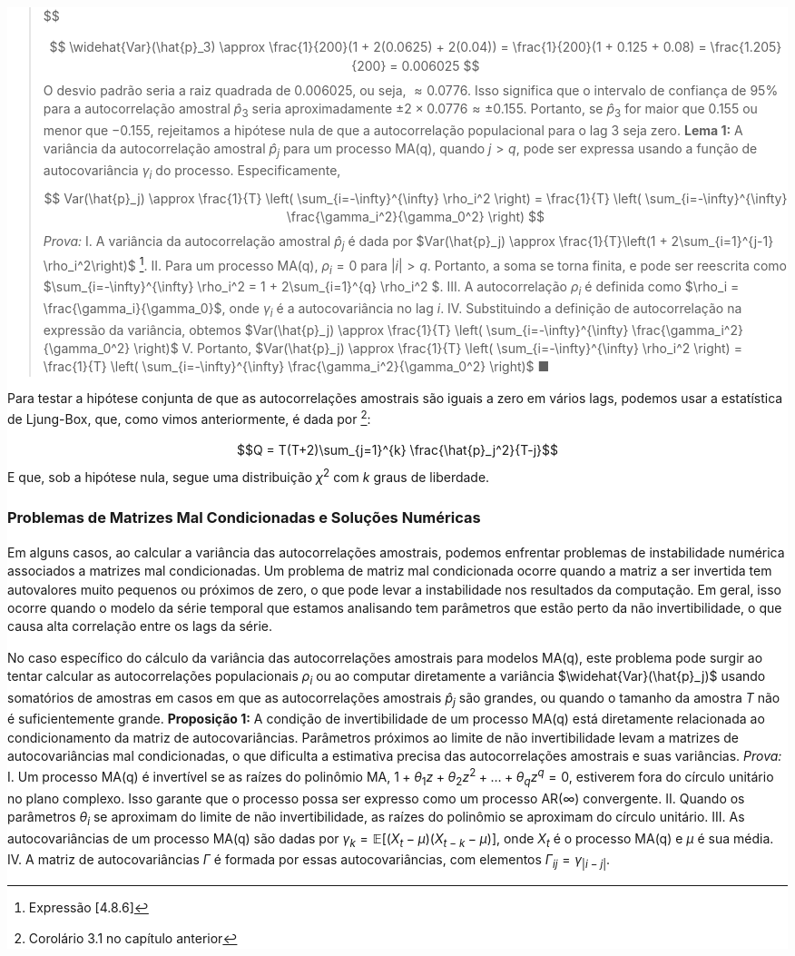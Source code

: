 > $$
>
>  $$
> \widehat{Var}(\hat{p}_3) \approx \frac{1}{200}(1 + 2(0.0625) + 2(0.04)) = \frac{1}{200}(1 + 0.125 + 0.08) = \frac{1.205}{200} = 0.006025
> $$
>  O desvio padrão seria a raiz quadrada de 0.006025, ou seja, $\approx 0.0776$. Isso significa que o intervalo de confiança de 95% para a autocorrelação amostral $\hat{p}_3$ seria aproximadamente $\pm 2 \times 0.0776 \approx \pm 0.155$. Portanto, se $\hat{p}_3$ for maior que $0.155$ ou menor que $-0.155$, rejeitamos a hipótese nula de que a autocorrelação populacional para o lag 3 seja zero.
**Lema 1:** A variância da autocorrelação amostral $\hat{p}_j$ para um processo MA(q), quando $j > q$, pode ser expressa usando a função de autocovariância $\gamma_i$ do processo. Especificamente,
    $$
    Var(\hat{p}_j) \approx \frac{1}{T} \left( \sum_{i=-\infty}^{\infty} \rho_i^2 \right) = \frac{1}{T} \left( \sum_{i=-\infty}^{\infty} \frac{\gamma_i^2}{\gamma_0^2} \right)
    $$
    *Prova:*
    I. A variância da autocorrelação amostral $\hat{p}_j$ é dada por $Var(\hat{p}_j) \approx \frac{1}{T}\left(1 + 2\sum_{i=1}^{j-1} \rho_i^2\right)$ [^4].
    II. Para um processo MA(q), $\rho_i = 0$ para $|i| > q$. Portanto, a soma se torna finita, e pode ser reescrita como $\sum_{i=-\infty}^{\infty} \rho_i^2 = 1 + 2\sum_{i=1}^{q} \rho_i^2 $.
    III.  A autocorrelação $\rho_i$ é definida como $\rho_i = \frac{\gamma_i}{\gamma_0}$, onde $\gamma_i$ é a autocovariância no lag $i$.
    IV. Substituindo a definição de autocorrelação na expressão da variância, obtemos $Var(\hat{p}_j) \approx \frac{1}{T} \left( \sum_{i=-\infty}^{\infty} \frac{\gamma_i^2}{\gamma_0^2} \right)$
    V. Portanto, $Var(\hat{p}_j) \approx \frac{1}{T} \left( \sum_{i=-\infty}^{\infty} \rho_i^2 \right) = \frac{1}{T} \left( \sum_{i=-\infty}^{\infty} \frac{\gamma_i^2}{\gamma_0^2} \right)$ ■

Para testar a hipótese conjunta de que as autocorrelações amostrais são iguais a zero em vários lags, podemos usar a estatística de Ljung-Box, que, como vimos anteriormente, é dada por [^Corolário 3.1]:

$$Q = T(T+2)\sum_{j=1}^{k} \frac{\hat{p}_j^2}{T-j}$$
E que, sob a hipótese nula, segue uma distribuição $\chi^2$ com $k$ graus de liberdade.

### Problemas de Matrizes Mal Condicionadas e Soluções Numéricas

Em alguns casos, ao calcular a variância das autocorrelações amostrais, podemos enfrentar problemas de instabilidade numérica associados a matrizes mal condicionadas. Um problema de matriz mal condicionada ocorre quando a matriz a ser invertida tem autovalores muito pequenos ou próximos de zero, o que pode levar a instabilidade nos resultados da computação. Em geral, isso ocorre quando o modelo da série temporal que estamos analisando tem parâmetros que estão perto da não invertibilidade, o que causa alta correlação entre os lags da série.

No caso específico do cálculo da variância das autocorrelações amostrais para modelos MA(q), este problema pode surgir ao tentar calcular as autocorrelações populacionais $\rho_i$ ou ao computar diretamente a variância $\widehat{Var}(\hat{p}_j)$ usando somatórios de amostras em casos em que as autocorrelações amostrais $\hat{p}_j$ são grandes, ou quando o tamanho da amostra $T$ não é suficientemente grande.
**Proposição 1:** A condição de invertibilidade de um processo MA(q) está diretamente relacionada ao condicionamento da matriz de autocovariâncias. Parâmetros próximos ao limite de não invertibilidade levam a matrizes de autocovariâncias mal condicionadas, o que dificulta a estimativa precisa das autocorrelações amostrais e suas variâncias.
*Prova:*
   I. Um processo MA(q) é invertível se as raízes do polinômio MA, $1 + \theta_1 z + \theta_2 z^2 + \ldots + \theta_q z^q = 0$, estiverem fora do círculo unitário no plano complexo. Isso garante que o processo possa ser expresso como um processo AR(∞) convergente.
   II. Quando os parâmetros $\theta_i$ se aproximam do limite de não invertibilidade, as raízes do polinômio se aproximam do círculo unitário.
   III. As autocovariâncias de um processo MA(q) são dadas por $\gamma_k = \mathbb{E}[(X_t - \mu)(X_{t-k} - \mu)]$, onde $X_t$ é o processo MA(q) e $\mu$ é sua média.
   IV. A matriz de autocovariâncias $\Gamma$ é formada por essas autocovariâncias, com elementos $\Gamma_{ij} = \gamma_{|i-j|}$.

[^1]: Expressão [4.1.1] é conhecida como o erro quadrático médio associado à previsão.
[^4]: Expressão [4.8.6]
[^Proposição 2.1]: Proposição 2.1 no capítulo anterior
[^Corolário 3.1]: Corolário 3.1 no capítulo anterior